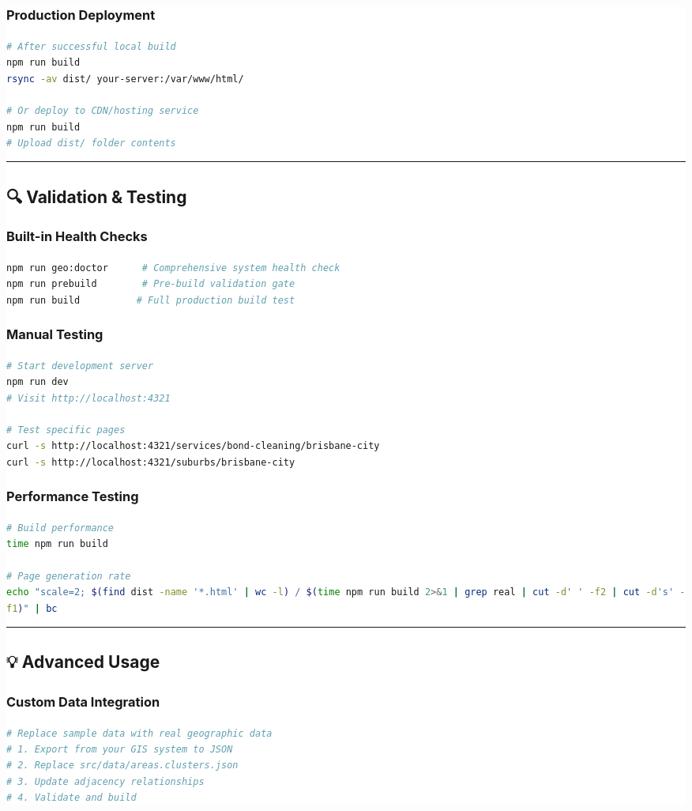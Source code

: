 ### **Production Deployment**
```bash
# After successful local build
npm run build
rsync -av dist/ your-server:/var/www/html/

# Or deploy to CDN/hosting service
npm run build
# Upload dist/ folder contents
```

---

## 🔍 **Validation & Testing**

### **Built-in Health Checks**
```bash
npm run geo:doctor      # Comprehensive system health check
npm run prebuild        # Pre-build validation gate
npm run build          # Full production build test
```

### **Manual Testing**
```bash
# Start development server
npm run dev
# Visit http://localhost:4321

# Test specific pages
curl -s http://localhost:4321/services/bond-cleaning/brisbane-city
curl -s http://localhost:4321/suburbs/brisbane-city
```

### **Performance Testing**
```bash
# Build performance
time npm run build

# Page generation rate
echo "scale=2; $(find dist -name '*.html' | wc -l) / $(time npm run build 2>&1 | grep real | cut -d' ' -f2 | cut -d's' -f1)" | bc
```

---

## 💡 **Advanced Usage**

### **Custom Data Integration**
```bash
# Replace sample data with real geographic data
# 1. Export from your GIS system to JSON
# 2. Replace src/data/areas.clusters.json
# 3. Update adjacency relationships
# 4. Validate and build
```
